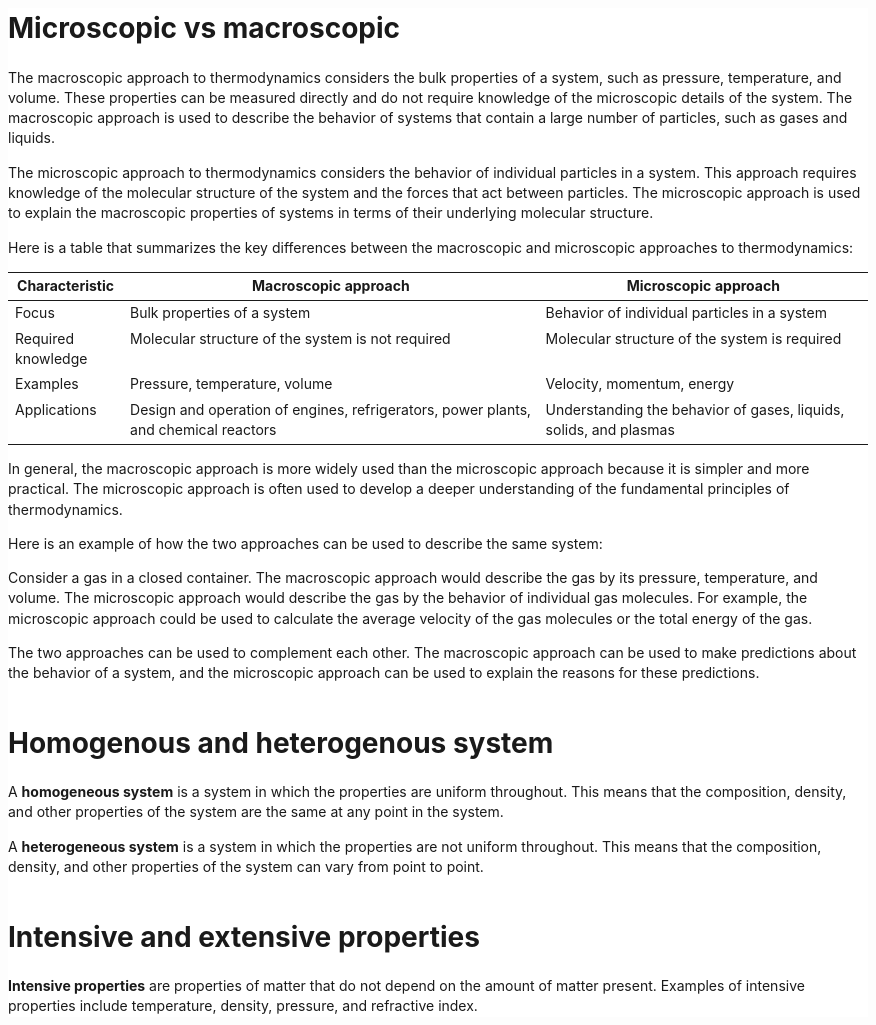
# Microscopic vs macroscopic

The macroscopic approach to thermodynamics considers the bulk properties of a system, such as pressure, temperature, and volume. These properties can be measured directly and do not require knowledge of the microscopic details of the system. The macroscopic approach is used to describe the behavior of systems that contain a large number of particles, such as gases and liquids.

The microscopic approach to thermodynamics considers the behavior of individual particles in a system. This approach requires knowledge of the molecular structure of the system and the forces that act between particles. The microscopic approach is used to explain the macroscopic properties of systems in terms of their underlying molecular structure.

Here is a table that summarizes the key differences between the macroscopic and microscopic approaches to thermodynamics:

| Characteristic | Macroscopic approach | Microscopic approach |
| --- | --- | --- |
| Focus | Bulk properties of a system | Behavior of individual particles in a system |
| Required knowledge | Molecular structure of the system is not required | Molecular structure of the system is required |
| Examples | Pressure, temperature, volume | Velocity, momentum, energy |
| Applications | Design and operation of engines, refrigerators, power plants, and chemical reactors | Understanding the behavior of gases, liquids, solids, and plasmas |

In general, the macroscopic approach is more widely used than the microscopic approach because it is simpler and more practical. The microscopic approach is often used to develop a deeper understanding of the fundamental principles of thermodynamics.

Here is an example of how the two approaches can be used to describe the same system:

Consider a gas in a closed container. The macroscopic approach would describe the gas by its pressure, temperature, and volume. The microscopic approach would describe the gas by the behavior of individual gas molecules. For example, the microscopic approach could be used to calculate the average velocity of the gas molecules or the total energy of the gas.

The two approaches can be used to complement each other. The macroscopic approach can be used to make predictions about the behavior of a system, and the microscopic approach can be used to explain the reasons for these predictions.

# Homogenous and heterogenous system

A **homogeneous system** is a system in which the properties are uniform throughout. This means that the composition, density, and other properties of the system are the same at any point in the system.

A **heterogeneous system** is a system in which the properties are not uniform throughout. This means that the composition, density, and other properties of the system can vary from point to point.

# Intensive and extensive properties

**Intensive properties** are properties of matter that do not depend on the amount of matter present. Examples of intensive properties include temperature, density, pressure, and refractive index.
